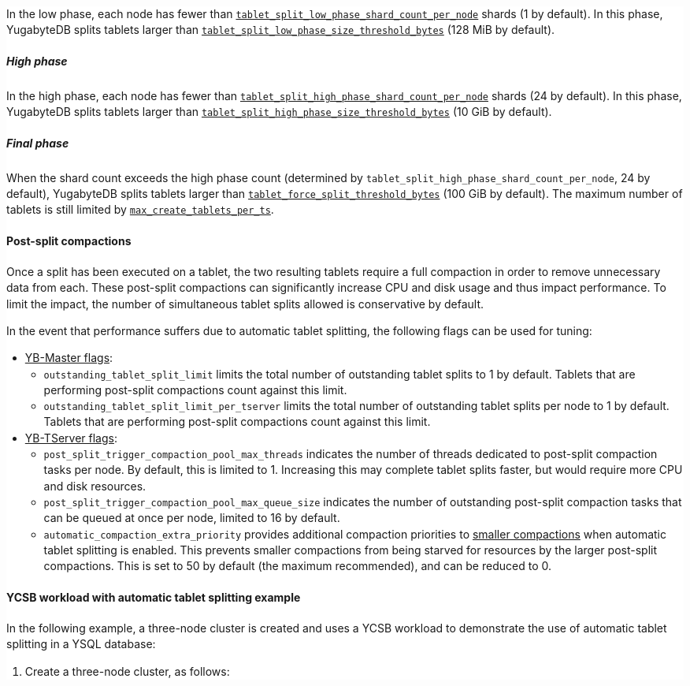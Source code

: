 In the low phase, each node has fewer than [`tablet_split_low_phase_shard_count_per_node`](../../../reference/configuration/yb-master/#tablet-split-low-phase-shard-count-per-node) shards (1 by default). In this phase, YugabyteDB splits tablets larger than [`tablet_split_low_phase_size_threshold_bytes`](../../../reference/configuration/yb-master/#tablet-split-low-phase-size-threshold-bytes) (128 MiB by default).

##### High phase

In the high phase, each node has fewer than [`tablet_split_high_phase_shard_count_per_node`](../../../reference/configuration/yb-master/#tablet-split-high-phase-shard-count-per-node) shards (24 by default). In this phase, YugabyteDB splits tablets larger than [`tablet_split_high_phase_size_threshold_bytes`](../../../reference/configuration/yb-master/#tablet-split-high-phase-size-threshold-bytes) (10 GiB by default).

##### Final phase

When the shard count exceeds the high phase count (determined by `tablet_split_high_phase_shard_count_per_node`, 24 by default), YugabyteDB splits tablets larger than [`tablet_force_split_threshold_bytes`](../../../reference/configuration/yb-master/#tablet-force-split-threshold-bytes) (100 GiB by default). The maximum number of tablets is still limited by [`max_create_tablets_per_ts`](../../../reference/configuration/yb-master/#max-create-tablets-per-ts).

#### Post-split compactions

Once a split has been executed on a tablet, the two resulting tablets require a full compaction in order to remove unnecessary data from each. These post-split compactions can significantly increase CPU and disk usage and thus impact performance. To limit the impact, the number of simultaneous tablet splits allowed is conservative by default.

In the event that performance suffers due to automatic tablet splitting, the following flags can be used for tuning:

* [YB-Master flags](../../../reference/configuration/yb-master/#tablet-splitting-flags):
  * `outstanding_tablet_split_limit` limits the total number of outstanding tablet splits to 1 by default. Tablets that are performing post-split compactions count against this limit.
  * `outstanding_tablet_split_limit_per_tserver` limits the total number of outstanding tablet splits per node to 1 by default. Tablets that are performing post-split compactions count against this limit.
* [YB-TServer flags](../../../reference/configuration/yb-tserver/#sharding-flags):
  * `post_split_trigger_compaction_pool_max_threads` indicates the number of threads dedicated to post-split compaction tasks per node. By default, this is limited to 1. Increasing this may complete tablet splits faster, but would require more CPU and disk resources.
  * `post_split_trigger_compaction_pool_max_queue_size` indicates the number of outstanding post-split compaction tasks that can be queued at once per node, limited to 16 by default.
  * `automatic_compaction_extra_priority` provides additional compaction priorities to [smaller compactions](../../yb-tserver/#compaction-queues) when automatic tablet splitting is enabled. This prevents smaller compactions from being starved for resources by the larger post-split compactions. This is set to 50 by default (the maximum recommended), and can be reduced to 0.

#### YCSB workload with automatic tablet splitting example

In the following example, a three-node cluster is created and uses a YCSB workload to demonstrate the use of automatic tablet splitting in a YSQL database:

1. Create a three-node cluster, as follows:
